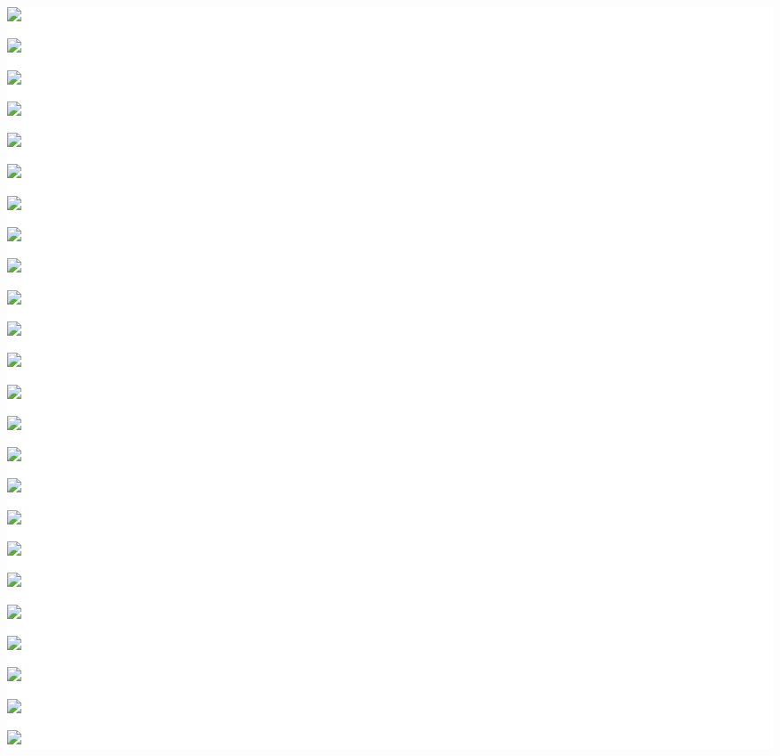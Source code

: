 ![](img/bd592aac10f5379b8064752bc22b9302_1087.png)

![](img/bd592aac10f5379b8064752bc22b9302_1088.png)

![](img/bd592aac10f5379b8064752bc22b9302_1089.png)

![](img/bd592aac10f5379b8064752bc22b9302_1090.png)

![](img/bd592aac10f5379b8064752bc22b9302_1091.png)

![](img/bd592aac10f5379b8064752bc22b9302_1092.png)

![](img/bd592aac10f5379b8064752bc22b9302_1093.png)

![](img/bd592aac10f5379b8064752bc22b9302_1094.png)

![](img/bd592aac10f5379b8064752bc22b9302_1095.png)

![](img/bd592aac10f5379b8064752bc22b9302_1096.png)

![](img/bd592aac10f5379b8064752bc22b9302_1097.png)

![](img/bd592aac10f5379b8064752bc22b9302_1098.png)

![](img/bd592aac10f5379b8064752bc22b9302_1099.png)

![](img/bd592aac10f5379b8064752bc22b9302_1100.png)

![](img/bd592aac10f5379b8064752bc22b9302_1101.png)

![](img/bd592aac10f5379b8064752bc22b9302_1102.png)

![](img/bd592aac10f5379b8064752bc22b9302_1103.png)

![](img/bd592aac10f5379b8064752bc22b9302_1104.png)

![](img/bd592aac10f5379b8064752bc22b9302_1105.png)

![](img/bd592aac10f5379b8064752bc22b9302_1106.png)

![](img/bd592aac10f5379b8064752bc22b9302_1107.png)

![](img/bd592aac10f5379b8064752bc22b9302_1108.png)

![](img/bd592aac10f5379b8064752bc22b9302_1109.png)

![](img/bd592aac10f5379b8064752bc22b9302_1110.png)
